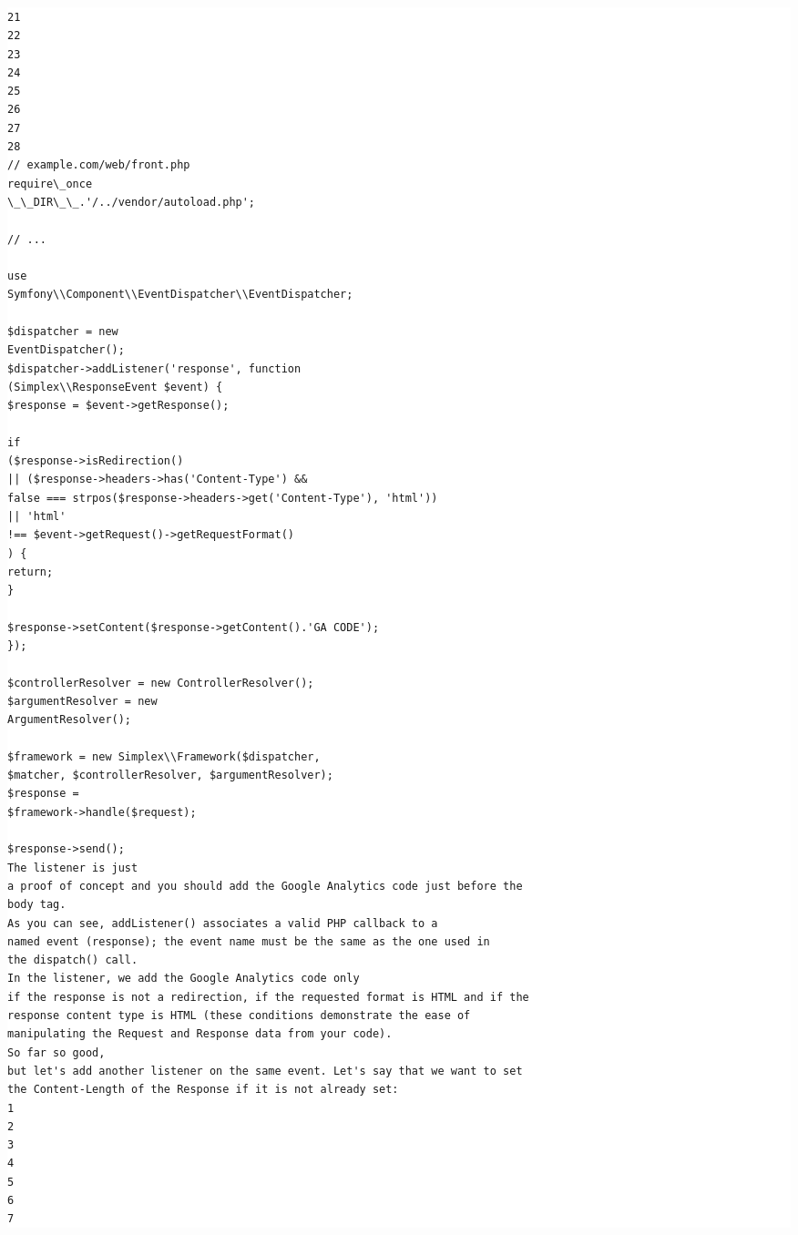     21  
    22  
    23  
    24  
    25  
    26  
    27  
    28  
    // example.com/web/front.php  
    require\_once 
    \_\_DIR\_\_.'/../vendor/autoload.php';  
      
    // ...  
      
    use 
    Symfony\\Component\\EventDispatcher\\EventDispatcher;  
      
    $dispatcher = new 
    EventDispatcher();  
    $dispatcher->addListener('response', function 
    (Simplex\\ResponseEvent $event) {  
    $response = $event->getResponse();  
      
    if 
    ($response->isRedirection()  
    || ($response->headers->has('Content-Type') && 
    false === strpos($response->headers->get('Content-Type'), 'html'))  
    || 'html' 
    !== $event->getRequest()->getRequestFormat()  
    ) {  
    return;  
    }  
      
    $response->setContent($response->getContent().'GA CODE');  
    });  
      
    $controllerResolver = new ControllerResolver();  
    $argumentResolver = new 
    ArgumentResolver();  
      
    $framework = new Simplex\\Framework($dispatcher, 
    $matcher, $controllerResolver, $argumentResolver);  
    $response = 
    $framework->handle($request);  
      
    $response->send();  
    The listener is just 
    a proof of concept and you should add the Google Analytics code just before the 
    body tag.  
    As you can see, addListener() associates a valid PHP callback to a 
    named event (response); the event name must be the same as the one used in 
    the dispatch() call.  
    In the listener, we add the Google Analytics code only 
    if the response is not a redirection, if the requested format is HTML and if the 
    response content type is HTML (these conditions demonstrate the ease of 
    manipulating the Request and Response data from your code).  
    So far so good, 
    but let's add another listener on the same event. Let's say that we want to set 
    the Content-Length of the Response if it is not already set:  
    1  
    2  
    3  
    4  
    5  
    6  
    7  